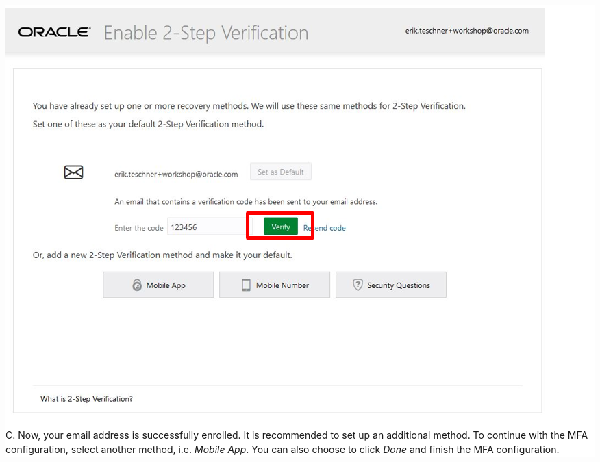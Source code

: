 ![Image](media/721b716694eeef92e9e573b08ef57b36.png)

C. Now, your email address is successfully enrolled. It is recommended to set up an additional method. To continue with the MFA configuration, select another method, i.e. *Mobile App*. You can also choose to click *Done* and finish the MFA configuration.
